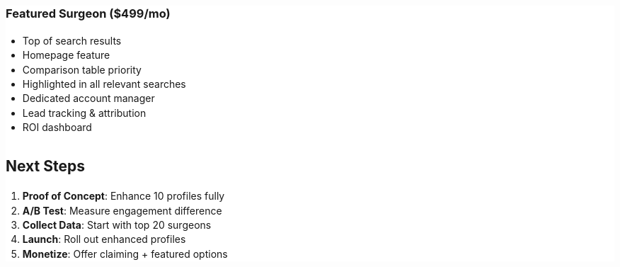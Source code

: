 ### Featured Surgeon ($499/mo)
- Top of search results
- Homepage feature
- Comparison table priority
- Highlighted in all relevant searches
- Dedicated account manager
- Lead tracking & attribution
- ROI dashboard

## Next Steps

1. **Proof of Concept**: Enhance 10 profiles fully
2. **A/B Test**: Measure engagement difference
3. **Collect Data**: Start with top 20 surgeons
4. **Launch**: Roll out enhanced profiles
5. **Monetize**: Offer claiming + featured options

